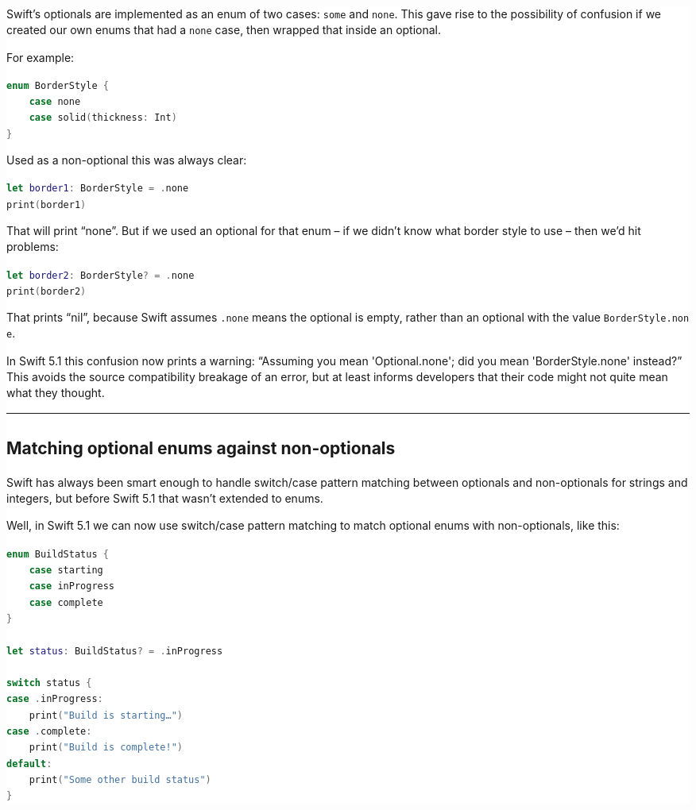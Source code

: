 Swift’s optionals are implemented as an enum of two cases: `some` and `none`. This gave rise to the possibility of confusion if we created our own enums that had a `none` case, then wrapped that inside an optional.

For example:

```swift
enum BorderStyle {
    case none
    case solid(thickness: Int)
}
```

Used as a non-optional this was always clear:

```swift
let border1: BorderStyle = .none
print(border1)
```

That will print “none”. But if we used an optional for that enum – if we didn’t know what border style to use – then we’d hit problems:

```swift
let border2: BorderStyle? = .none
print(border2)
```

That prints “nil”, because Swift assumes `.none` means the optional is empty, rather than an optional with the value `BorderStyle.none`.

In Swift 5.1 this confusion now prints a warning: “Assuming you mean 'Optional.none'; did you mean 'BorderStyle.none' instead?” This avoids the source compatibility breakage of an error, but at least informs developers that their code might not quite mean what they thought.

---

## Matching optional enums against non-optionals

Swift has always been smart enough to handle switch/case pattern matching between optionals and non-optionals for strings and integers, but before Swift 5.1 that wasn’t extended to enums.

Well, in Swift 5.1 we can now use switch/case pattern matching to match optional enums with non-optionals, like this:

```swift
enum BuildStatus {
    case starting
    case inProgress
    case complete
}

let status: BuildStatus? = .inProgress

switch status {
case .inProgress:
    print("Build is starting…")
case .complete:
    print("Build is complete!")
default:
    print("Some other build status")
}
```
